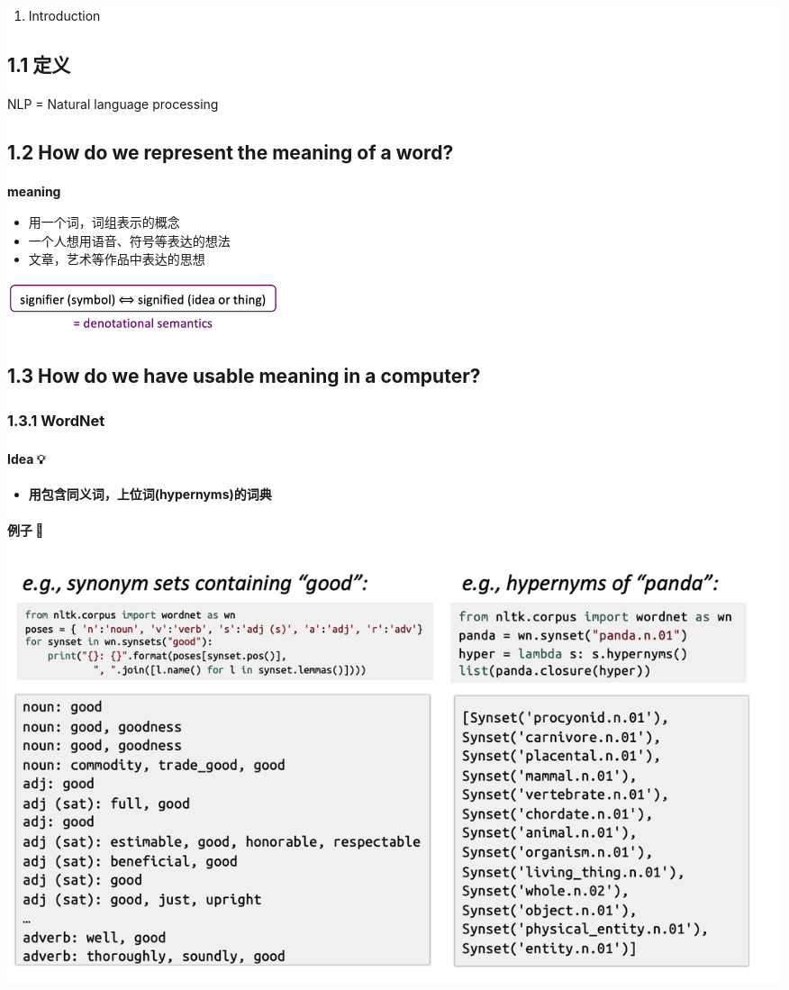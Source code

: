 1. Introduction

## 1.1 定义

NLP = Natural language processing 


## 1.2 How do we represent the meaning of a word?

**meaning**

- 用一个词，词组表示的概念
- 一个人想用语音、符号等表达的想法
- 文章，艺术等作品中表达的思想

<img src="./word2vec/semantics_def.png" alt="semantics_def" style="zoom:30%;" />

## 1.3 How do we have usable meaning in a computer?

### 1.3.1 WordNet

#### Idea 💡 

- **用包含同义词，上位词(hypernyms)的词典**

#### 例子 🌰

![wordnet](./word2vec/wordnet.png)
